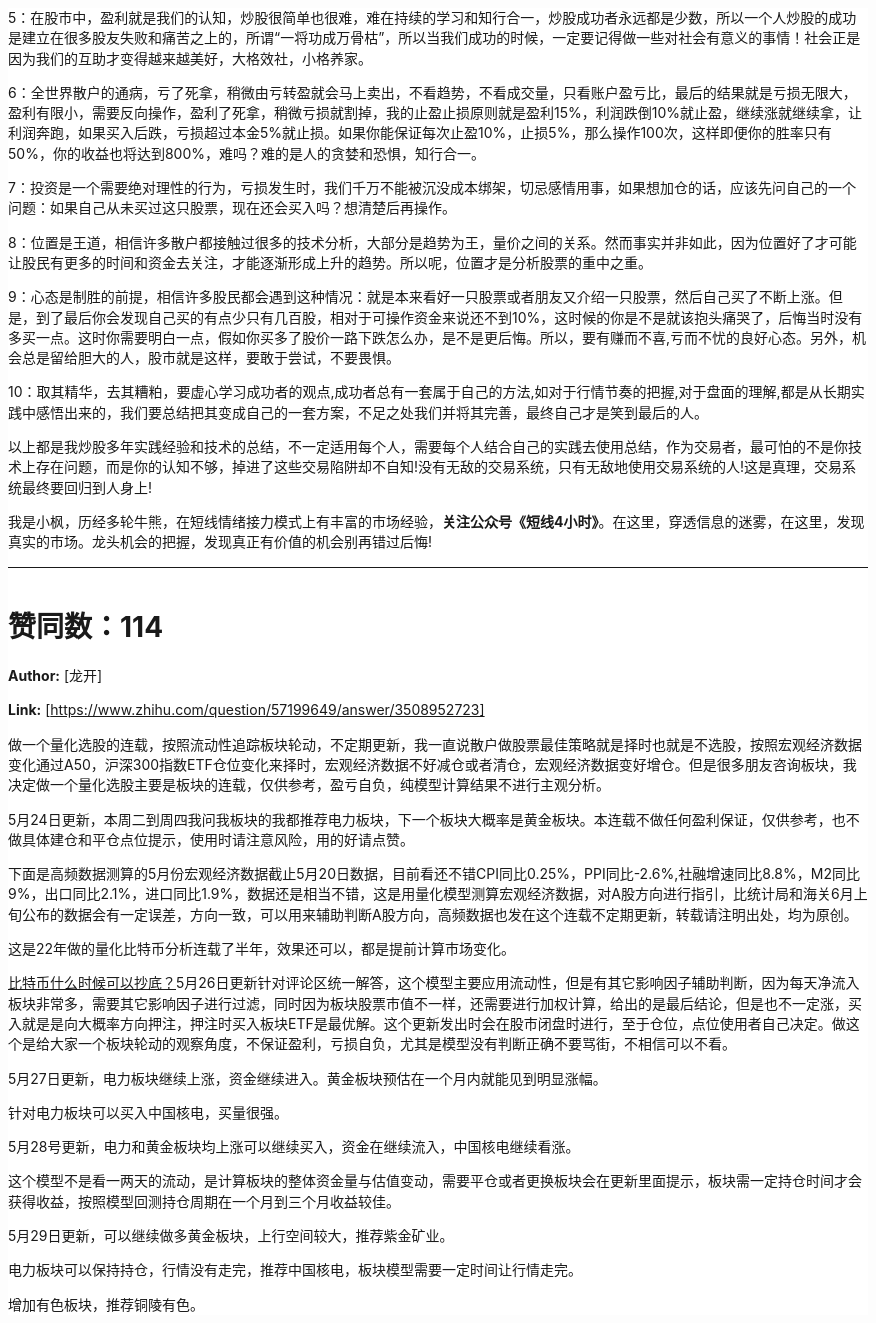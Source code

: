 5：在股市中，盈利就是我们的认知，炒股很简单也很难，难在持续的学习和知行合一，炒股成功者永远都是少数，所以一个人炒股的成功是建立在很多股友失败和痛苦之上的，所谓“一将功成万骨枯”，所以当我们成功的时候，一定要记得做一些对社会有意义的事情！社会正是因为我们的互助才变得越来越美好，大格效社，小格养家。

6：全世界散户的通病，亏了死拿，稍微由亏转盈就会马上卖出，不看趋势，不看成交量，只看账户盈亏比，最后的结果就是亏损无限大，盈利有限小，需要反向操作，盈利了死拿，稍微亏损就割掉，我的止盈止损原则就是盈利15%，利润跌倒10%就止盈，继续涨就继续拿，让利润奔跑，如果买入后跌，亏损超过本金5%就止损。如果你能保证每次止盈10%，止损5%，那么操作100次，这样即便你的胜率只有50%，你的收益也将达到800%，难吗？难的是人的贪婪和恐惧，知行合一。

7：投资是一个需要绝对理性的行为，亏损发生时，我们千万不能被沉没成本绑架，切忌感情用事，如果想加仓的话，应该先问自己的一个问题：如果自己从未买过这只股票，现在还会买入吗？想清楚后再操作。

8：位置是王道，相信许多散户都接触过很多的技术分析，大部分是趋势为王，量价之间的关系。然而事实并非如此，因为位置好了才可能让股民有更多的时间和资金去关注，才能逐渐形成上升的趋势。所以呢，位置才是分析股票的重中之重。

9：心态是制胜的前提，相信许多股民都会遇到这种情况：就是本来看好一只股票或者朋友又介绍一只股票，然后自己买了不断上涨。但是，到了最后你会发现自己买的有点少只有几百股，相对于可操作资金来说还不到10%，这时候的你是不是就该抱头痛哭了，后悔当时没有多买一点。这时你需要明白一点，假如你买多了股价一路下跌怎么办，是不是更后悔。所以，要有赚而不喜,亏而不忧的良好心态。另外，机会总是留给胆大的人，股市就是这样，要敢于尝试，不要畏惧。

10：取其精华，去其糟粕，要虚心学习成功者的观点,成功者总有一套属于自己的方法,如对于行情节奏的把握,对于盘面的理解,都是从长期实践中感悟出来的，我们要总结把其变成自己的一套方案，不足之处我们并将其完善，最终自己才是笑到最后的人。

以上都是我炒股多年实践经验和技术的总结，不一定适用每个人，需要每个人结合自己的实践去使用总结，作为交易者，最可怕的不是你技术上存在问题，而是你的认知不够，掉进了这些交易陷阱却不自知!没有无敌的交易系统，只有无敌地使用交易系统的人!这是真理，交易系统最终要回归到人身上!

我是小枫，历经多轮牛熊，在短线情绪接力模式上有丰富的市场经验，**关注公众号《短线4小时》**。在这里，穿透信息的迷雾，在这里，发现真实的市场。龙头机会的把握，发现真正有价值的机会别再错过后悔!

---

# 赞同数：114

**Author:** [龙开]

 **Link:** [https://www.zhihu.com/question/57199649/answer/3508952723]

做一个量化选股的连载，按照流动性追踪板块轮动，不定期更新，我一直说散户做股票最佳策略就是择时也就是不选股，按照宏观经济数据变化通过A50，沪深300指数ETF仓位变化来择时，宏观经济数据不好减仓或者清仓，宏观经济数据变好增仓。但是很多朋友咨询板块，我决定做一个量化选股主要是板块的连载，仅供参考，盈亏自负，纯模型计算结果不进行主观分析。

5月24日更新，本周二到周四我问我板块的我都推荐电力板块，下一个板块大概率是黄金板块。本连载不做任何盈利保证，仅供参考，也不做具体建仓和平仓点位提示，使用时请注意风险，用的好请点赞。

下面是高频数据测算的5月份宏观经济数据截止5月20日数据，目前看还不错CPI同比0.25%，PPI同比-2.6%,社融增速同比8.8%，M2同比9%，出口同比2.1%，进口同比1.9%，数据还是相当不错，这是用量化模型测算宏观经济数据，对A股方向进行指引，比统计局和海关6月上旬公布的数据会有一定误差，方向一致，可以用来辅助判断A股方向，高频数据也发在这个连载不定期更新，转载请注明出处，均为原创。

这是22年做的量化比特币分析连载了半年，效果还可以，都是提前计算市场变化。

[比特币什么时候可以抄底？](https://www.zhihu.com/question/460274639/answer/2637343852?utm\_psn=1777424056549625856)5月26日更新针对评论区统一解答，这个模型主要应用流动性，但是有其它影响因子辅助判断，因为每天净流入板块非常多，需要其它影响因子进行过滤，同时因为板块股票市值不一样，还需要进行加权计算，给出的是最后结论，但是也不一定涨，买入就是是向大概率方向押注，押注时买入板块ETF是最优解。这个更新发出时会在股市闭盘时进行，至于仓位，点位使用者自己决定。做这个是给大家一个板块轮动的观察角度，不保证盈利，亏损自负，尤其是模型没有判断正确不要骂街，不相信可以不看。

5月27日更新，电力板块继续上涨，资金继续进入。黄金板块预估在一个月内就能见到明显涨幅。

针对电力板块可以买入中国核电，买量很强。

5月28号更新，电力和黄金板块均上涨可以继续买入，资金在继续流入，中国核电继续看涨。

这个模型不是看一两天的流动，是计算板块的整体资金量与估值变动，需要平仓或者更换板块会在更新里面提示，板块需一定持仓时间才会获得收益，按照模型回测持仓周期在一个月到三个月收益较佳。

5月29日更新，可以继续做多黄金板块，上行空间较大，推荐紫金矿业。

电力板块可以保持持仓，行情没有走完，推荐中国核电，板块模型需要一定时间让行情走完。

增加有色板块，推荐铜陵有色。
